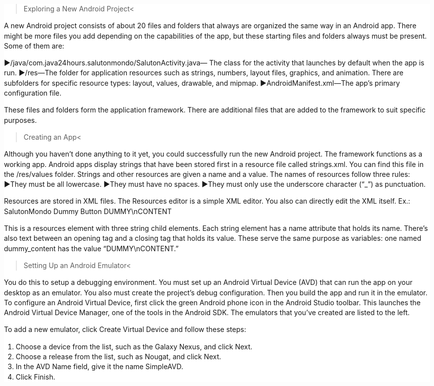 >Exploring a New Android Project<

A new Android project consists of about 20 files and folders that always are organized the same way in an Android app. There might be more files you add depending on the capabilities of the app, but these starting files and folders always must be present. Some of them are:

►/java/com.java24hours.salutonmondo/SalutonActivity.java— The class for the activity that launches by default when the app is run.
►/res—The folder for application resources such as strings, numbers, layout files, graphics, and animation. There are subfolders for specific resource types: layout, values, drawable, and mipmap.
►AndroidManifest.xml—The app’s primary configuration file.

These files and folders form the application framework. There are additional files that are added to the framework to suit specific purposes.

>Creating an App<

Although you haven’t done anything to it yet, you could successfully run the new Android project. The framework functions as a working app.
Android apps display strings that have been stored first in a resource file called strings.xml. You can find this file in the /res/values folder.
Strings and other resources are given a name and a value. The names of resources follow three rules:
►They must be all lowercase.
►They must have no spaces.
►They must only use the underscore character (“_”) as punctuation.

Resources are stored in XML files. The Resources editor is a simple XML editor. You also can directly edit the XML itself.
Ex.:
<resources>
<string name="app_name">SalutonMondo</string>
<string name="dummy_button">Dummy Button</string>
<string name="dummy_content">DUMMY\nCONTENT</string>
</resources>

This is a resources element with three string child elements. Each string element has a name attribute that holds its name. There’s also text between an opening <string> tag and a closing </string> tag that holds its value. These serve the same purpose as variables: one named dummy_content has the value “DUMMY\nCONTENT.”

>Setting Up an Android Emulator<

You do this to setup a debugging environment. You must set up an Android Virtual Device (AVD) that can run the app on your desktop as an emulator. You also must create the project’s debug configuration. Then you build the app and run it in the emulator.
To configure an Android Virtual Device, first click the green Android phone icon in the Android Studio toolbar. This launches the Android Virtual Device Manager, one of the tools in the Android SDK. The emulators that you’ve created are listed to the left.

To add a new emulator, click Create Virtual Device and follow these steps:
1. Choose a device from the list, such as the Galaxy Nexus, and click Next.
2. Choose a release from the list, such as Nougat, and click Next.
3. In the AVD Name field, give it the name SimpleAVD.
4. Click Finish.
